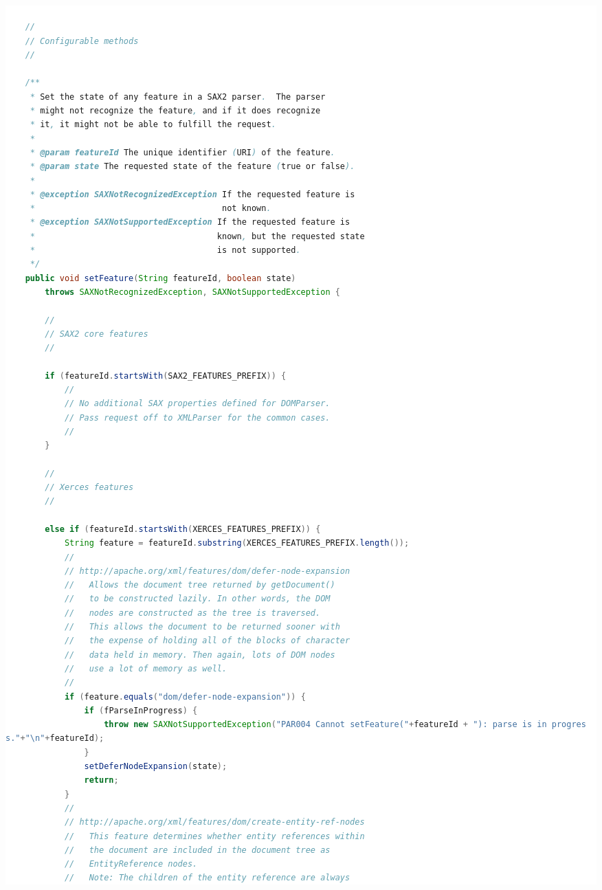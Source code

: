 ```java

    //
    // Configurable methods
    //

    /**
     * Set the state of any feature in a SAX2 parser.  The parser
     * might not recognize the feature, and if it does recognize
     * it, it might not be able to fulfill the request.
     *
     * @param featureId The unique identifier (URI) of the feature.
     * @param state The requested state of the feature (true or false).
     *
     * @exception SAXNotRecognizedException If the requested feature is
     *                                      not known.
     * @exception SAXNotSupportedException If the requested feature is
     *                                     known, but the requested state
     *                                     is not supported.
     */
    public void setFeature(String featureId, boolean state)
        throws SAXNotRecognizedException, SAXNotSupportedException {

        //
        // SAX2 core features
        //

        if (featureId.startsWith(SAX2_FEATURES_PREFIX)) {
            //
            // No additional SAX properties defined for DOMParser.
            // Pass request off to XMLParser for the common cases.
            //
        }

        //
        // Xerces features
        //

        else if (featureId.startsWith(XERCES_FEATURES_PREFIX)) {
            String feature = featureId.substring(XERCES_FEATURES_PREFIX.length());
            //
            // http://apache.org/xml/features/dom/defer-node-expansion
            //   Allows the document tree returned by getDocument()
            //   to be constructed lazily. In other words, the DOM
            //   nodes are constructed as the tree is traversed.
            //   This allows the document to be returned sooner with
            //   the expense of holding all of the blocks of character
            //   data held in memory. Then again, lots of DOM nodes
            //   use a lot of memory as well.
            //
            if (feature.equals("dom/defer-node-expansion")) {
                if (fParseInProgress) {
                    throw new SAXNotSupportedException("PAR004 Cannot setFeature("+featureId + "): parse is in progress."+"\n"+featureId);
                }
                setDeferNodeExpansion(state);
                return;
            }
            //
            // http://apache.org/xml/features/dom/create-entity-ref-nodes
            //   This feature determines whether entity references within
            //   the document are included in the document tree as
            //   EntityReference nodes.
            //   Note: The children of the entity reference are always
```